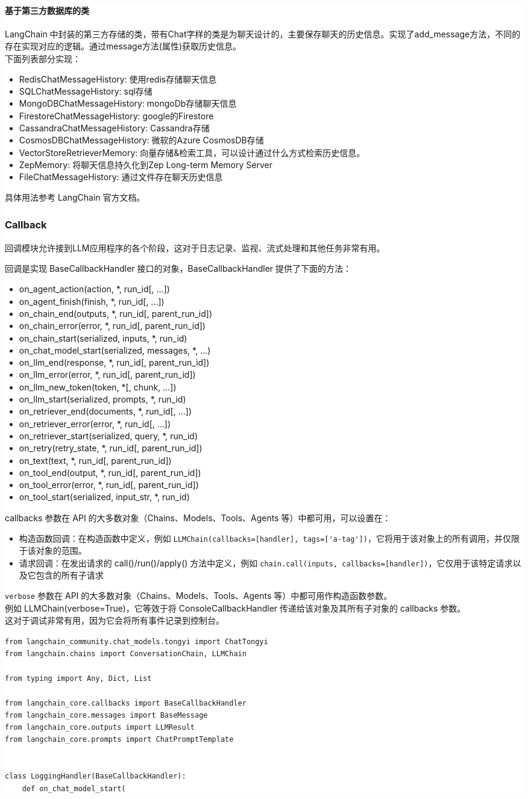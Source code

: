 
#### 基于第三方数据库的类

LangChain 中封装的第三方存储的类，带有Chat字样的类是为聊天设计的，主要保存聊天的历史信息。实现了add_message方法，不同的存在实现对应的逻辑。通过message方法(属性)获取历史信息。      
下面列表部分实现：      

 - RedisChatMessageHistory: 使用redis存储聊天信息
 - SQLChatMessageHistory: sql存储
 - MongoDBChatMessageHistory: mongoDb存储聊天信息
 - FirestoreChatMessageHistory: google的Firestore
 - CassandraChatMessageHistory: Cassandra存储
 - CosmosDBChatMessageHistory: 微软的Azure CosmosDB存储
 - VectorStoreRetrieverMemory: 向量存储&检索工具，可以设计通过什么方式检索历史信息。
 - ZepMemory: 将聊天信息持久化到Zep Long-term Memory Server
 - FileChatMessageHistory: 通过文件存在聊天历史信息
 
具体用法参考 LangChain 官方文档。    

### Callback

回调模块允许接到LLM应用程序的各个阶段，这对于日志记录、监视、流式处理和其他任务非常有用。    

回调是实现 BaseCallbackHandler 接口的对象，BaseCallbackHandler 提供了下面的方法：      

 - on_agent_action(action, *, run_id[, ...])
 - on_agent_finish(finish, *, run_id[, ...])
 - on_chain_end(outputs, *, run_id[, parent_run_id])
 - on_chain_error(error, *, run_id[, parent_run_id])
 - on_chain_start(serialized, inputs, *, run_id)
 - on_chat_model_start(serialized, messages, *, ...)
 - on_llm_end(response, *, run_id[, parent_run_id])
 - on_llm_error(error, *, run_id[, parent_run_id])
 - on_llm_new_token(token, *[, chunk, ...])
 - on_llm_start(serialized, prompts, *, run_id)
 - on_retriever_end(documents, *, run_id[, ...])
 - on_retriever_error(error, *, run_id[, ...])
 - on_retriever_start(serialized, query, *, run_id)
 - on_retry(retry_state, *, run_id[, parent_run_id])
 - on_text(text, *, run_id[, parent_run_id])
 - on_tool_end(output, *, run_id[, parent_run_id])
 - on_tool_error(error, *, run_id[, parent_run_id])
 - on_tool_start(serialized, input_str, *, run_id)

callbacks 参数在 API 的大多数对象（Chains、Models、Tools、Agents 等）中都可用，可以设置在：      

 - 构造函数回调：在构造函数中定义，例如 `LLMChain(callbacks=[handler], tags=['a-tag'])`，它将用于该对象上的所有调用，并仅限于该对象的范围。
 - 请求回调：在发出请求的 call()/run()/apply() 方法中定义，例如 `chain.call(inputs, callbacks=[handler])`，它仅用于该特定请求以及它包含的所有子请求

`verbose` 参数在 API 的大多数对象（Chains、Models、Tools、Agents 等）中都可用作构造函数参数。      
例如 LLMChain(verbose=True)，它等效于将 ConsoleCallbackHandler 传递给该对象及其所有子对象的 callbacks 参数。      
这对于调试非常有用，因为它会将所有事件记录到控制台。      

```
from langchain_community.chat_models.tongyi import ChatTongyi
from langchain.chains import ConversationChain, LLMChain

from typing import Any, Dict, List

from langchain_core.callbacks import BaseCallbackHandler
from langchain_core.messages import BaseMessage
from langchain_core.outputs import LLMResult
from langchain_core.prompts import ChatPromptTemplate


class LoggingHandler(BaseCallbackHandler):
    def on_chat_model_start(
```